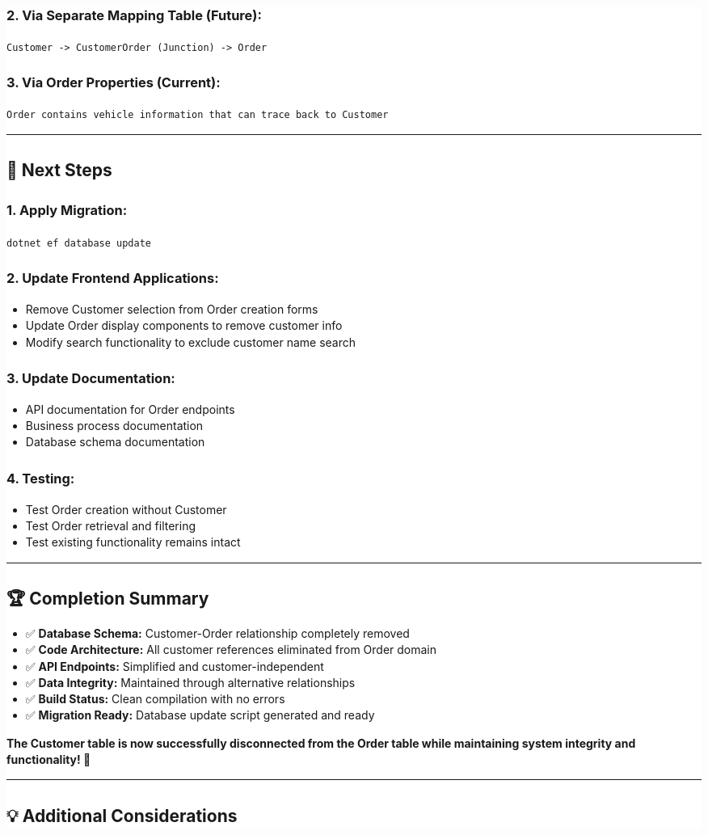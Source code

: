### **2. Via Separate Mapping Table (Future):**
```
Customer -> CustomerOrder (Junction) -> Order
```

### **3. Via Order Properties (Current):**
```
Order contains vehicle information that can trace back to Customer
```

---

## 📝 **Next Steps**

### **1. Apply Migration:**
```bash
dotnet ef database update
```

### **2. Update Frontend Applications:**
- Remove Customer selection from Order creation forms
- Update Order display components to remove customer info
- Modify search functionality to exclude customer name search

### **3. Update Documentation:**
- API documentation for Order endpoints
- Business process documentation
- Database schema documentation

### **4. Testing:**
- Test Order creation without Customer
- Test Order retrieval and filtering
- Test existing functionality remains intact

---

## 🏆 **Completion Summary**

- ✅ **Database Schema:** Customer-Order relationship completely removed
- ✅ **Code Architecture:** All customer references eliminated from Order domain
- ✅ **API Endpoints:** Simplified and customer-independent
- ✅ **Data Integrity:** Maintained through alternative relationships
- ✅ **Build Status:** Clean compilation with no errors
- ✅ **Migration Ready:** Database update script generated and ready

**The Customer table is now successfully disconnected from the Order table while maintaining system integrity and functionality! 🚀**

---

## 💡 **Additional Considerations**
